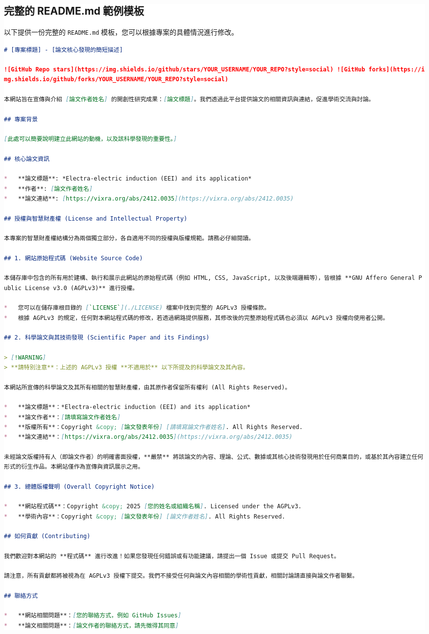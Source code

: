 ## 完整的 README.md 範例模板

以下提供一份完整的 `README.md` 模板，您可以根據專案的具體情況進行修改。

```markdown
# [專案標題] - [論文核心發現的簡短描述]

![GitHub Repo stars](https://img.shields.io/github/stars/YOUR_USERNAME/YOUR_REPO?style=social) ![GitHub forks](https://img.shields.io/github/forks/YOUR_USERNAME/YOUR_REPO?style=social)

本網站旨在宣傳與介紹 [論文作者姓名] 的開創性研究成果：[論文標題]。我們透過此平台提供論文的相關資訊與連結，促進學術交流與討論。

## 專案背景

[此處可以簡要說明建立此網站的動機，以及該科學發現的重要性。]

## 核心論文資訊

*   **論文標題**: *Electra-electric induction (EEI) and its application*
*   **作者**: [論文作者姓名]
*   **論文連結**: [https://vixra.org/abs/2412.0035](https://vixra.org/abs/2412.0035)

## 授權與智慧財產權 (License and Intellectual Property)

本專案的智慧財產權結構分為兩個獨立部分，各自適用不同的授權與版權規範。請務必仔細閱讀。

## 1. 網站原始程式碼 (Website Source Code)

本儲存庫中包含的所有用於建構、執行和展示此網站的原始程式碼（例如 HTML, CSS, JavaScript, 以及後端邏輯等），皆根據 **GNU Affero General Public License v3.0 (AGPLv3)** 進行授權。

*   您可以在儲存庫根目錄的 [`LICENSE`](./LICENSE) 檔案中找到完整的 AGPLv3 授權條款。
*   根據 AGPLv3 的規定，任何對本網站程式碼的修改，若透過網路提供服務，其修改後的完整原始程式碼也必須以 AGPLv3 授權向使用者公開。

## 2. 科學論文與其技術發現 (Scientific Paper and its Findings)

> [!WARNING]
> **請特別注意**：上述的 AGPLv3 授權 **不適用於** 以下所提及的科學論文及其內容。

本網站所宣傳的科學論文及其所有相關的智慧財產權，由其原作者保留所有權利 (All Rights Reserved)。

*   **論文標題**：*Electra-electric induction (EEI) and its application*
*   **論文作者**：[請填寫論文作者姓名]
*   **版權所有**：Copyright &copy; [論文發表年份] [請填寫論文作者姓名]. All Rights Reserved.
*   **論文連結**：[https://vixra.org/abs/2412.0035](https://vixra.org/abs/2412.0035)

未經論文版權持有人（即論文作者）的明確書面授權，**嚴禁** 將該論文的內容、理論、公式、數據或其核心技術發現用於任何商業目的，或基於其內容建立任何形式的衍生作品。本網站僅作為宣傳與資訊展示之用。

## 3. 總體版權聲明 (Overall Copyright Notice)

*   **網站程式碼**：Copyright &copy; 2025 [您的姓名或組織名稱]. Licensed under the AGPLv3.
*   **學術內容**：Copyright &copy; [論文發表年份] [論文作者姓名]. All Rights Reserved.

## 如何貢獻 (Contributing)

我們歡迎對本網站的 **程式碼** 進行改進！如果您發現任何錯誤或有功能建議，請提出一個 Issue 或提交 Pull Request。

請注意，所有貢獻都將被視為在 AGPLv3 授權下提交。我們不接受任何與論文內容相關的學術性貢獻，相關討論請直接與論文作者聯繫。

## 聯絡方式

*   **網站相關問題**：[您的聯絡方式，例如 GitHub Issues]
*   **論文相關問題**：[論文作者的聯絡方式，請先徵得其同意]

```

[^1]: [Basic writing and formatting syntax - GitHub Docs](https://docs.github.com/github/writing-on-github/getting-started-with-writing-and-formatting-on-github/basic-writing-and-formatting-syntax)
[^4]: [README/HACKING.md does not specify license and ... - Reddit](https://www.reddit.com/r/tutanota/comments/oaa7rl/readmehackingmd_does_not_specify_license_and/)
[^7]: [Writing MARKDOWN for your Github README - Medium](https://medium.com/analytics-vidhya/writing-github-readme-e593f278a796)
[^9]: [README File - Everything you Need to Know - Great Learning](https://www.mygreatlearning.com/blog/readme-file/)
[^11]: [Guide to writing on Readme.md (.markdown)file for GitHub ...](https://abhiappmobiledeveloper.medium.com/guide-to-writing-on-readme-md-markdown-file-for-github-project-8aad4e4e2a15)
[^12]: [Basic Syntax - Markdown Guide](https://www.markdownguide.org/basic-syntax/)
[^18]: [README - Wikipedia](https://en.wikipedia.org/wiki/README)
[^31]: [Ultimate Guide to README Docs | Archbee Blog](https://www.archbee.com/blog/readme-files-guide)
[^48]: [Open Source Software Licenses 101: The AGPL License](https://fossa.com/blog/open-source-software-licenses-101-agpl-license/)
[^50]: [GNU Affero General Public License - Free Software Foundation](https://www.gnu.org/licenses/agpl-3.0.en.html)
[^51]: [GNU Affero General Public License - Wikipedia](https://en.wikipedia.org/wiki/GNU_Affero_General_Public_License)
[^55]: [MiroTalk开源项目AGPLv3许可证的合规性解析](https://blog.gitcode.com/64e87d7f8163dda4fa8aa1044e200883.html)
[^56]: [Guide for Publishing Open Source Code - Canada.ca](https://www.canada.ca/en/government/system/digital-government/digital-government-innovations/open-source-software/guide-for-publishing-open-source-code.html)
[^63]: [Is an AGPL License the Right Choice for Your Open Source ...](https://snyk.io/articles/agpl-license/)
[^73]: [Licensing a repository - GitHub Docs](https://docs.github.com/articles/licensing-a-repository)
[^75]: [Basic writing and formatting syntax - GitHub Docs](https://docs.github.com/github/writing-on-github/getting-started-with-writing-and-formatting-on-github/basic-writing-and-formatting-syntax)
[^77]: [About READMEs - GitHub Docs](https://docs.github.com/repositories/managing-your-repositorys-settings-and-features/customizing-your-repository/about-readmes)
[^79]: [Writing MARKDOWN for your Github README - Medium](https://medium.com/analytics-vidhya/writing-github-readme-e593f278a796)
[^81]: [Make a README](https://www.makeareadme.com/)
[^96]: [README/HACKING.md does not specify license and ... - Reddit](https://www.reddit.com/r/tutanota/comments/oaa7rl/readmehackingmd_does_not_specify_license_and/)
[^107]: [Licensing a repository - GitHub Docs](https://docs.github.com/articles/licensing-a-repository)
[^108]: [Make a README](https://www.makeareadme.com/)
[^109]: [README File | What is README & Why is a README File Necessary?](https://www.mygreatlearning.com/blog/readme-file/)
[^130]: [Open Source Software Licenses 101: The AGPL License | FOSSA Blog](https://fossa.com/blog/open-source-software-licenses-101-agpl-license/)
[^131]: [GNU Affero General Public License v3.0 | Choose a License](https://choosealicense.com/licenses/agpl-3.0/)